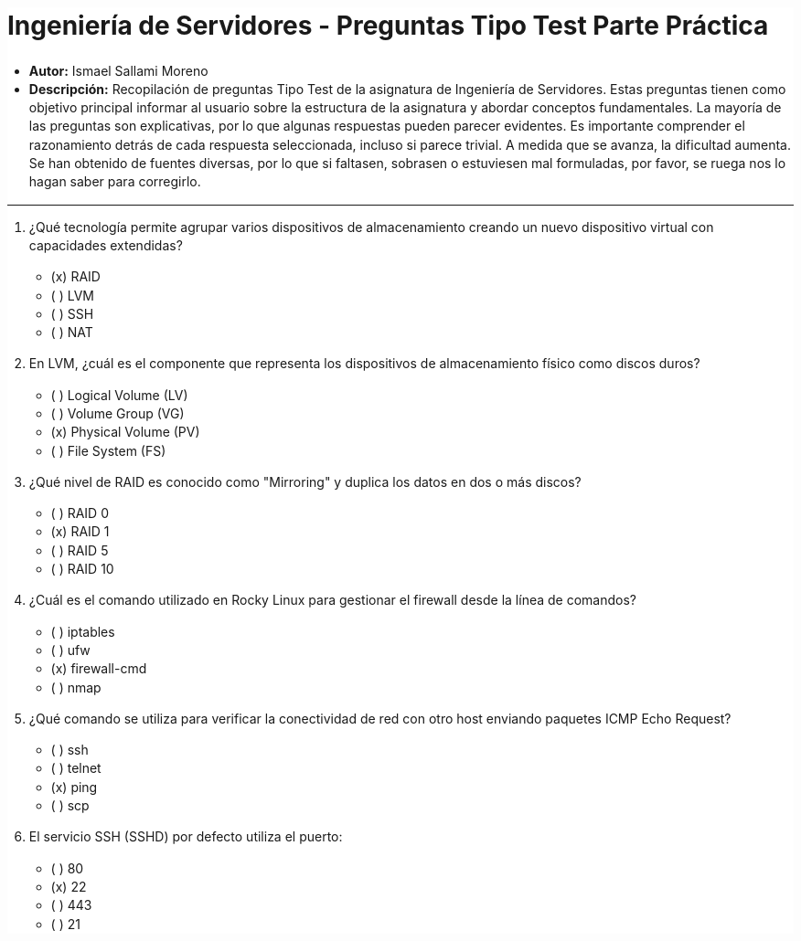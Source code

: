# Ingeniería de Servidores - Preguntas Tipo Test Parte Práctica

- **Autor:** Ismael Sallami Moreno
- **Descripción:** Recopilación de preguntas Tipo Test de la asignatura de Ingeniería de Servidores. Estas preguntas tienen como objetivo principal informar al usuario sobre la estructura de la asignatura y abordar conceptos fundamentales. La mayoría de las preguntas son explicativas, por lo que algunas respuestas pueden parecer evidentes. Es importante comprender el razonamiento detrás de cada respuesta seleccionada, incluso si parece trivial. A medida que se avanza, la dificultad aumenta. Se han obtenido de fuentes diversas, por lo que si faltasen, sobrasen o estuviesen mal formuladas, por favor, se ruega nos lo hagan saber para corregirlo.

---

1. ¿Qué tecnología permite agrupar varios dispositivos de almacenamiento creando un nuevo dispositivo virtual con capacidades extendidas?
    - (x) RAID
    - ( ) LVM
    - ( ) SSH
    - ( ) NAT

2. En LVM, ¿cuál es el componente que representa los dispositivos de almacenamiento físico como discos duros?
    - ( ) Logical Volume (LV)
    - ( ) Volume Group (VG)
    - (x) Physical Volume (PV)
    - ( ) File System (FS)

3. ¿Qué nivel de RAID es conocido como "Mirroring" y duplica los datos en dos o más discos?
    - ( ) RAID 0
    - (x) RAID 1
    - ( ) RAID 5
    - ( ) RAID 10

4. ¿Cuál es el comando utilizado en Rocky Linux para gestionar el firewall desde la línea de comandos?
    - ( ) iptables
    - ( ) ufw
    - (x) firewall-cmd
    - ( ) nmap

5. ¿Qué comando se utiliza para verificar la conectividad de red con otro host enviando paquetes ICMP Echo Request?
    - ( ) ssh
    - ( ) telnet
    - (x) ping
    - ( ) scp

6. El servicio SSH (SSHD) por defecto utiliza el puerto:
    - ( ) 80
    - (x) 22
    - ( ) 443
    - ( ) 21
